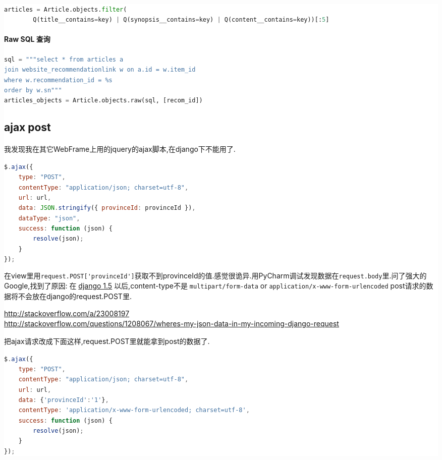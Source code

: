```python
articles = Article.objects.filter(
        Q(title__contains=key) | Q(synopsis__contains=key) | Q(content__contains=key))[:5]
```

#### Raw SQL 查询

```python
sql = """select * from articles a 
join website_recommendationlink w on a.id = w.item_id
where w.recommendation_id = %s
order by w.sn"""
articles_objects = Article.objects.raw(sql, [recom_id])
```

## ajax post

我发现我在其它WebFrame上用的jquery的ajax脚本,在django下不能用了.

```js
$.ajax({
    type: "POST",
    contentType: "application/json; charset=utf-8",
    url: url,
    data: JSON.stringify({ provinceId: provinceId }),
    dataType: "json",
    success: function (json) {
        resolve(json);
    }
});
```

在view里用`request.POST['provinceId']`获取不到provinceId的值.感觉很诡异.用PyCharm调试发现数据在`request.body`里.问了强大的Google,找到了原因:
在 [django 1.5](https://docs.djangoproject.com/en/dev/releases/1.5/#non-form-data-in-http-requests) 以后,content-type不是
`multipart/form-data` or `application/x-www-form-urlencoded` post请求的数据将不会放在django的request.POST里.

http://stackoverflow.com/a/23008197    
http://stackoverflow.com/questions/1208067/wheres-my-json-data-in-my-incoming-django-request    

把ajax请求改成下面这样,request.POST里就能拿到post的数据了.

```js
$.ajax({
    type: "POST",
    contentType: "application/json; charset=utf-8",
    url: url,
    data: {'provinceId':'1'},
    contentType: 'application/x-www-form-urlencoded; charset=utf-8',
    success: function (json) {
        resolve(json);
    }
});
```
